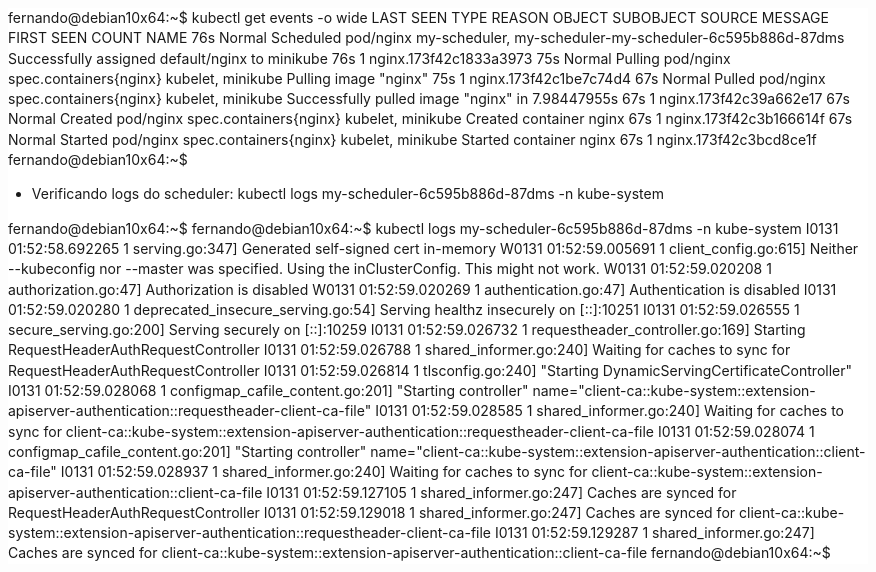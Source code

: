 fernando@debian10x64:~$ kubectl get events -o wide
LAST SEEN   TYPE     REASON      OBJECT      SUBOBJECT                SOURCE                                                     MESSAGE                                            FIRST SEEN   COUNT   NAME
76s         Normal   Scheduled   pod/nginx                            my-scheduler, my-scheduler-my-scheduler-6c595b886d-87dms   Successfully assigned default/nginx to minikube    76s          1       nginx.173f42c1833a3973
75s         Normal   Pulling     pod/nginx   spec.containers{nginx}   kubelet, minikube                                          Pulling image "nginx"                              75s          1       nginx.173f42c1be7c74d4
67s         Normal   Pulled      pod/nginx   spec.containers{nginx}   kubelet, minikube                                          Successfully pulled image "nginx" in 7.98447955s   67s          1       nginx.173f42c39a662e17
67s         Normal   Created     pod/nginx   spec.containers{nginx}   kubelet, minikube                                          Created container nginx                            67s          1       nginx.173f42c3b166614f
67s         Normal   Started     pod/nginx   spec.containers{nginx}   kubelet, minikube                                          Started container nginx                            67s          1       nginx.173f42c3bcd8ce1f
fernando@debian10x64:~$




- Verificando logs do scheduler:
kubectl logs my-scheduler-6c595b886d-87dms -n kube-system

fernando@debian10x64:~$
fernando@debian10x64:~$ kubectl logs my-scheduler-6c595b886d-87dms -n kube-system
I0131 01:52:58.692265       1 serving.go:347] Generated self-signed cert in-memory
W0131 01:52:59.005691       1 client_config.go:615] Neither --kubeconfig nor --master was specified.  Using the inClusterConfig.  This might not work.
W0131 01:52:59.020208       1 authorization.go:47] Authorization is disabled
W0131 01:52:59.020269       1 authentication.go:47] Authentication is disabled
I0131 01:52:59.020280       1 deprecated_insecure_serving.go:54] Serving healthz insecurely on [::]:10251
I0131 01:52:59.026555       1 secure_serving.go:200] Serving securely on [::]:10259
I0131 01:52:59.026732       1 requestheader_controller.go:169] Starting RequestHeaderAuthRequestController
I0131 01:52:59.026788       1 shared_informer.go:240] Waiting for caches to sync for RequestHeaderAuthRequestController
I0131 01:52:59.026814       1 tlsconfig.go:240] "Starting DynamicServingCertificateController"
I0131 01:52:59.028068       1 configmap_cafile_content.go:201] "Starting controller" name="client-ca::kube-system::extension-apiserver-authentication::requestheader-client-ca-file"
I0131 01:52:59.028585       1 shared_informer.go:240] Waiting for caches to sync for client-ca::kube-system::extension-apiserver-authentication::requestheader-client-ca-file
I0131 01:52:59.028074       1 configmap_cafile_content.go:201] "Starting controller" name="client-ca::kube-system::extension-apiserver-authentication::client-ca-file"
I0131 01:52:59.028937       1 shared_informer.go:240] Waiting for caches to sync for client-ca::kube-system::extension-apiserver-authentication::client-ca-file
I0131 01:52:59.127105       1 shared_informer.go:247] Caches are synced for RequestHeaderAuthRequestController
I0131 01:52:59.129018       1 shared_informer.go:247] Caches are synced for client-ca::kube-system::extension-apiserver-authentication::requestheader-client-ca-file
I0131 01:52:59.129287       1 shared_informer.go:247] Caches are synced for client-ca::kube-system::extension-apiserver-authentication::client-ca-file
fernando@debian10x64:~$



